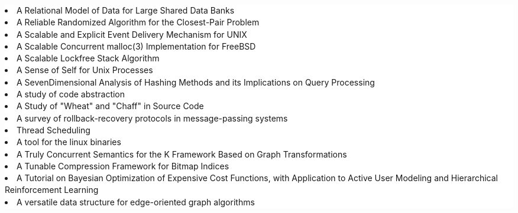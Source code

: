<li><a target="_blank" href="https://github.com/manjunath5496/Technical-oriented-Papers/blob/master/tech(53).pdf" style="text-decoration:none;">A Relational Model of Data for
Large Shared Data Banks </a></li>
 
<li><a target="_blank" href="https://github.com/manjunath5496/Technical-oriented-Papers/blob/master/tech(54).pdf" style="text-decoration:none;">A Reliable Randomized Algorithm for the Closest-Pair Problem</a></li>

<li><a target="_blank" href="https://github.com/manjunath5496/Technical-oriented-Papers/blob/master/tech(55).pdf" style="text-decoration:none;">A Scalable and Explicit Event
Delivery Mechanism for UNIX</a></li>
 
  <li><a target="_blank" href="https://github.com/manjunath5496/Technical-oriented-Papers/blob/master/tech(56).pdf" style="text-decoration:none;">A Scalable Concurrent malloc(3) Implementation for FreeBSD </a></li>                              

  <li><a target="_blank" href="https://github.com/manjunath5496/Technical-oriented-Papers/blob/master/tech(57).pdf" style="text-decoration:none;">A Scalable Lockfree
Stack Algorithm</a></li>
 
   <li><a target="_blank" href="https://github.com/manjunath5496/Technical-oriented-Papers/blob/master/tech(58).pdf" style="text-decoration:none;">A Sense of Self for Unix Processes</a></li>
    <li><a target="_blank" href="https://github.com/manjunath5496/Technical-oriented-Papers/blob/master/tech(59).pdf" style="text-decoration:none;">A SevenDimensional
Analysis of Hashing Methods and its Implications on Query Processing</a></li>
 
  <li><a target="_blank" href="https://github.com/manjunath5496/Technical-oriented-Papers/blob/master/tech(60).pdf" style="text-decoration:none;">A study of code abstraction</a></li>
 
   <li><a target="_blank" href="https://github.com/manjunath5496/Technical-oriented-Papers/blob/master/tech(61).pdf" style="text-decoration:none;">A Study of "Wheat" and "Chaff" in Source Code</a></li>
 
   <li><a target="_blank" href="https://github.com/manjunath5496/Technical-oriented-Papers/blob/master/tech(62).pdf" style="text-decoration:none;">A survey of rollback-recovery protocols in message-passing systems</a></li>
 
   <li><a target="_blank" href="https://github.com/manjunath5496/Technical-oriented-Papers/blob/master/tech(63).pdf" style="text-decoration:none;">Thread Scheduling</a></li>                              

  <li><a target="_blank" href="https://github.com/manjunath5496/Technical-oriented-Papers/blob/master/tech(64).pdf" style="text-decoration:none;">A tool for the linux binaries</a></li>
 
   <li><a target="_blank" href="https://github.com/manjunath5496/Technical-oriented-Papers/blob/master/tech(65).pdf" style="text-decoration:none;">A Truly Concurrent Semantics for the K Framework Based on Graph Transformations </a></li> 

   <li><a target="_blank" href="https://github.com/manjunath5496/Technical-oriented-Papers/blob/master/tech(66).pdf" style="text-decoration:none;">A Tunable Compression Framework for Bitmap Indices</a></li> 
 
   <li><a target="_blank" href="https://github.com/manjunath5496/Technical-oriented-Papers/blob/master/tech(67).pdf" style="text-decoration:none;">A Tutorial on Bayesian Optimization of Expensive Cost Functions, with Application to Active User Modeling and Hierarchical Reinforcement Learning</a></li>                              

  <li><a target="_blank" href="https://github.com/manjunath5496/Technical-oriented-Papers/blob/master/tech(68).pdf" style="text-decoration:none;">A versatile data structure for edge-oriented graph algorithms</a></li> 
 